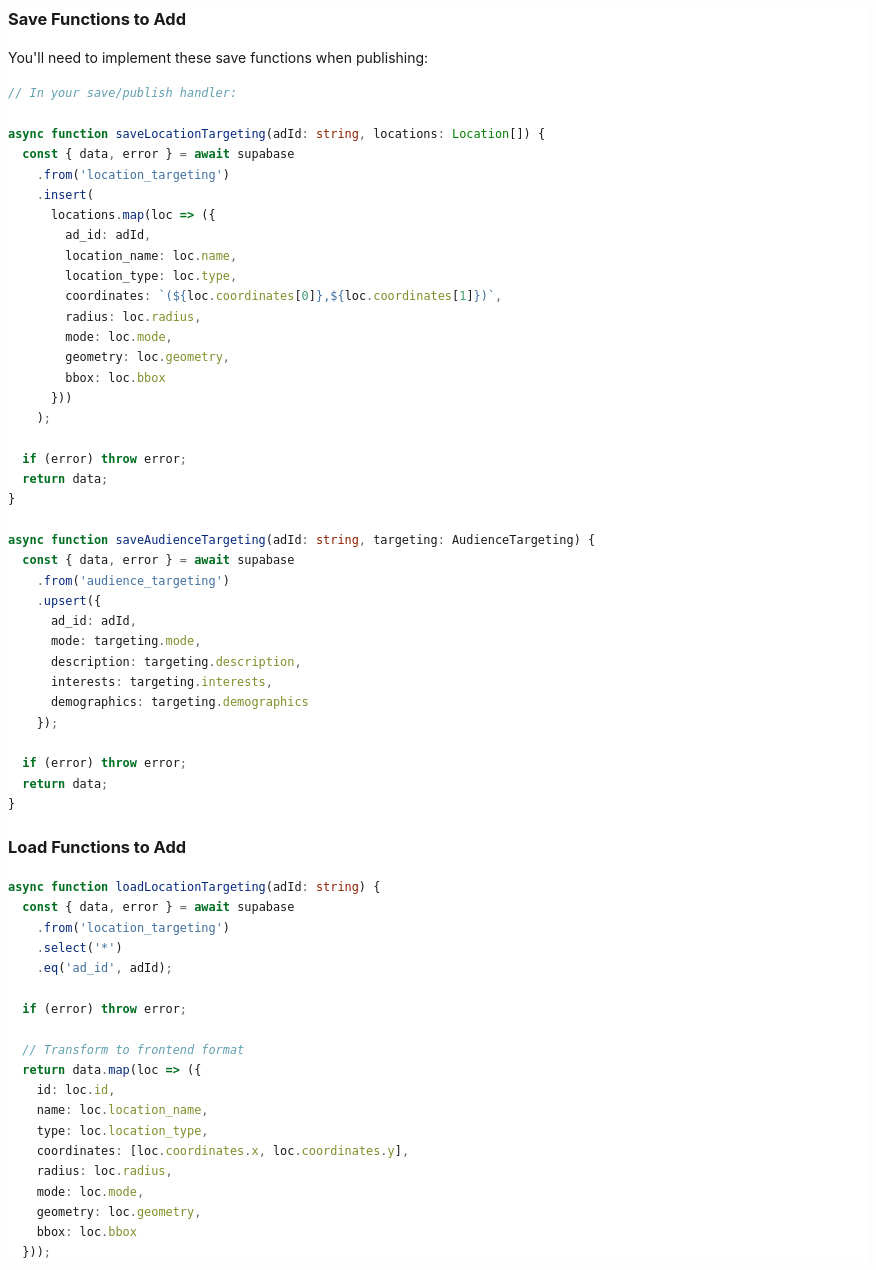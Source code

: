 ### Save Functions to Add

You'll need to implement these save functions when publishing:

```typescript
// In your save/publish handler:

async function saveLocationTargeting(adId: string, locations: Location[]) {
  const { data, error } = await supabase
    .from('location_targeting')
    .insert(
      locations.map(loc => ({
        ad_id: adId,
        location_name: loc.name,
        location_type: loc.type,
        coordinates: `(${loc.coordinates[0]},${loc.coordinates[1]})`,
        radius: loc.radius,
        mode: loc.mode,
        geometry: loc.geometry,
        bbox: loc.bbox
      }))
    );
  
  if (error) throw error;
  return data;
}

async function saveAudienceTargeting(adId: string, targeting: AudienceTargeting) {
  const { data, error } = await supabase
    .from('audience_targeting')
    .upsert({
      ad_id: adId,
      mode: targeting.mode,
      description: targeting.description,
      interests: targeting.interests,
      demographics: targeting.demographics
    });
  
  if (error) throw error;
  return data;
}
```

### Load Functions to Add

```typescript
async function loadLocationTargeting(adId: string) {
  const { data, error } = await supabase
    .from('location_targeting')
    .select('*')
    .eq('ad_id', adId);
  
  if (error) throw error;
  
  // Transform to frontend format
  return data.map(loc => ({
    id: loc.id,
    name: loc.location_name,
    type: loc.location_type,
    coordinates: [loc.coordinates.x, loc.coordinates.y],
    radius: loc.radius,
    mode: loc.mode,
    geometry: loc.geometry,
    bbox: loc.bbox
  }));
```